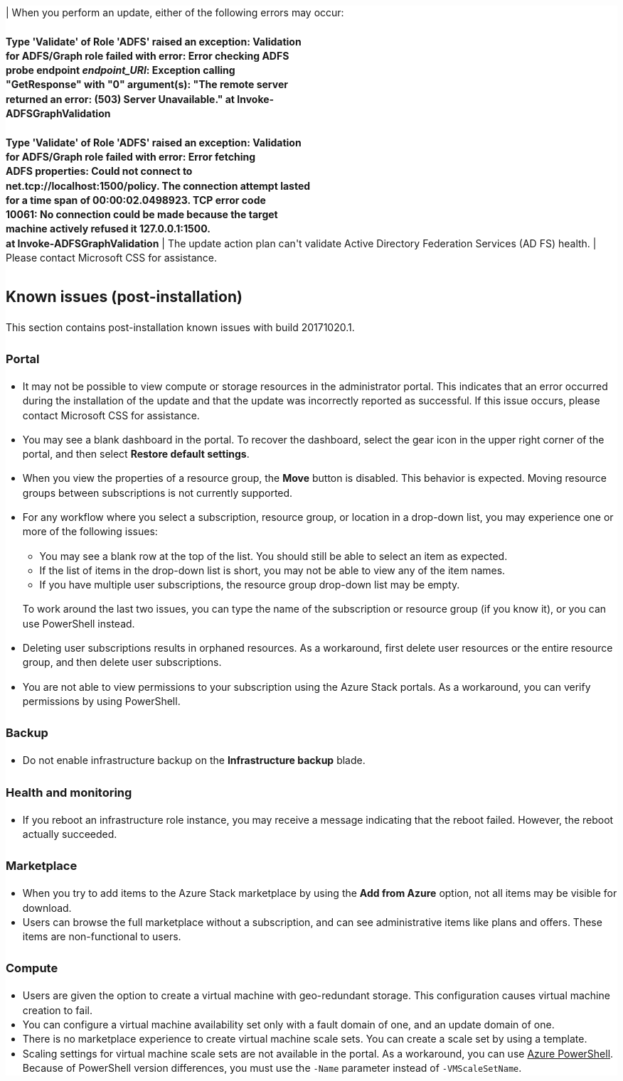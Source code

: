 | When you perform an update, either of the following errors may occur:<br><br>**Type 'Validate' of Role 'ADFS' raised an exception: Validation<br> for ADFS/Graph role failed with error: Error checking ADFS<br> probe endpoint *endpoint_URI*: Exception calling<br> "GetResponse" with "0" argument(s): "The remote server<br> returned an error: (503) Server Unavailable." at Invoke-<br>ADFSGraphValidation**<br><br>**Type 'Validate' of Role 'ADFS' raised an exception: Validation<br> for ADFS/Graph role failed with error: Error fetching<br> ADFS properties: Could not connect to <br>net.tcp://localhost:1500/policy. The connection attempt lasted<br> for a time span of 00:00:02.0498923. TCP error code<br> 10061: No connection could be made because the target<br> machine actively refused it 127.0.0.1:1500.<br> at Invoke-ADFSGraphValidation** | The update action plan can't validate Active Directory Federation Services (AD FS) health. | Please contact Microsoft CSS for assistance.

## Known issues (post-installation)

This section contains post-installation known issues with build 20171020.1.

### Portal

- It may not be possible to view compute or storage resources in the administrator portal. This indicates that an error occurred during the installation of the update and that the update was incorrectly reported as successful. If this issue occurs, please contact Microsoft CSS for assistance.
- You may see a blank dashboard in the portal. To recover the dashboard, select the gear icon in the upper right corner of the portal, and then select **Restore default settings**.
- When you view the properties of a resource group, the **Move** button is disabled. This behavior is expected. Moving resource groups between subscriptions is not currently supported.
- For any workflow where you select a subscription, resource group, or location in a drop-down list, you may experience one or more of the following issues:

   - You may see a blank row at the top of the list. You should still be able to select an item as expected.
   - If the list of items in the drop-down list is short, you may not be able to view any of the item names.
   - If you have multiple user subscriptions, the resource group drop-down list may be empty. 

   To work around the last two issues, you can type the name of the subscription or resource group (if you know it), or you can use PowerShell instead.
- Deleting user subscriptions results in orphaned resources. As a workaround, first delete user resources or the entire resource group, and then delete user subscriptions.
- You are not able to view permissions to your subscription using the Azure Stack portals. As a workaround, you can verify permissions by using PowerShell.
  
### Backup

- Do not enable infrastructure backup on the **Infrastructure backup** blade.

### Health and monitoring

- If you reboot an infrastructure role instance, you may receive a message indicating that the reboot failed. However, the reboot actually succeeded.

### Marketplace
- When you try to add items to the Azure Stack marketplace by using the **Add from Azure** option, not all items may be visible for download.
- Users can browse the full marketplace without a subscription, and can see administrative items like plans and offers. These items are non-functional to users.

### Compute
- Users are given the option to create a virtual machine with geo-redundant storage. This configuration causes virtual machine creation to fail.
- You can configure a virtual machine availability set only with a fault domain of one, and an update domain of one.
- There is no marketplace experience to create virtual machine scale sets. You can create a scale set by using a template.
- Scaling settings for virtual machine scale sets are not available in the portal. As a workaround, you can use [Azure PowerShell](https://docs.microsoft.com/azure/virtual-machine-scale-sets/virtual-machine-scale-sets-manage-powershell#change-the-capacity-of-a-scale-set). Because of PowerShell version differences, you must use the `-Name` parameter instead of `-VMScaleSetName`.
 